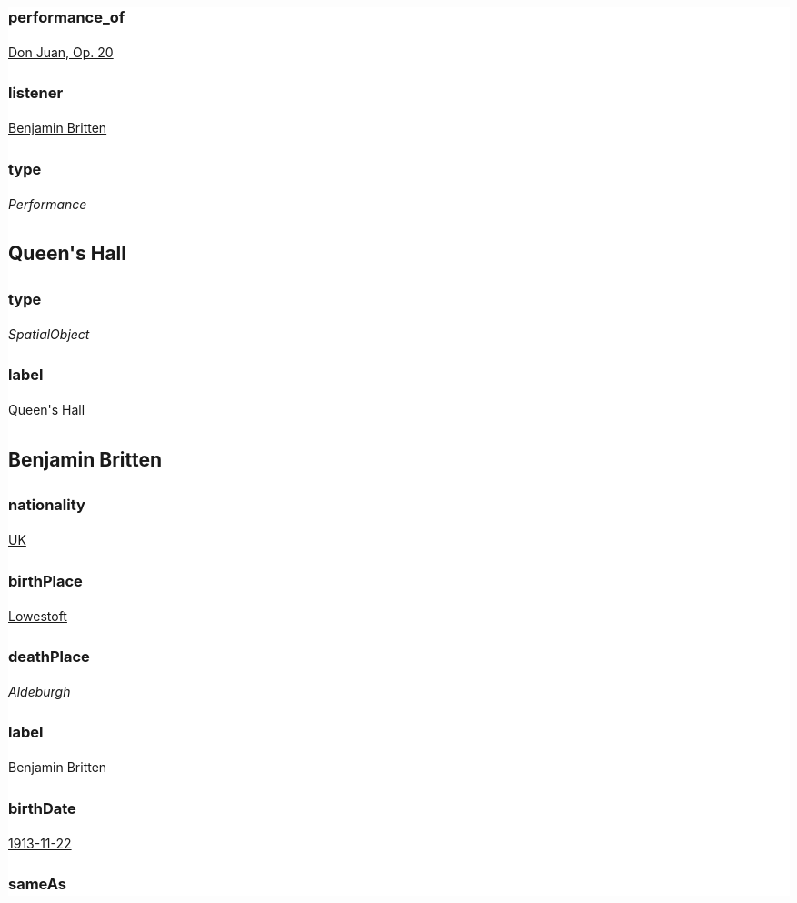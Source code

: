 ### performance_of


[Don Juan, Op. 20](#Don-Juan-Op.-20)

### listener


[Benjamin Britten](#Benjamin-Britten)

### type


*Performance*

## Queen's Hall

### type


*SpatialObject*

### label


Queen's Hall

## Benjamin Britten

### nationality


[UK](#UK)

### birthPlace


[Lowestoft](#Lowestoft)

### deathPlace


*Aldeburgh*

### label


Benjamin Britten

### birthDate


[1913-11-22](#1913-11-22)

### sameAs
